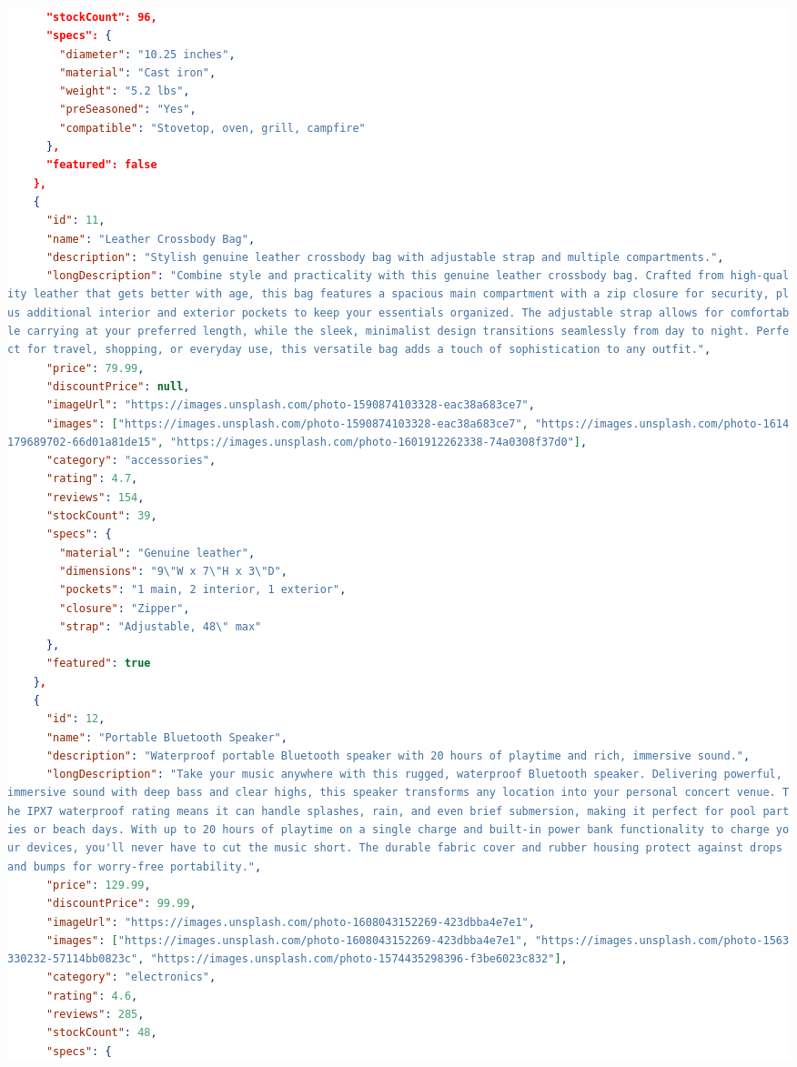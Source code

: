 ```json
      "stockCount": 96,
      "specs": {
        "diameter": "10.25 inches",
        "material": "Cast iron",
        "weight": "5.2 lbs",
        "preSeasoned": "Yes",
        "compatible": "Stovetop, oven, grill, campfire"
      },
      "featured": false
    },
    {
      "id": 11,
      "name": "Leather Crossbody Bag",
      "description": "Stylish genuine leather crossbody bag with adjustable strap and multiple compartments.",
      "longDescription": "Combine style and practicality with this genuine leather crossbody bag. Crafted from high-quality leather that gets better with age, this bag features a spacious main compartment with a zip closure for security, plus additional interior and exterior pockets to keep your essentials organized. The adjustable strap allows for comfortable carrying at your preferred length, while the sleek, minimalist design transitions seamlessly from day to night. Perfect for travel, shopping, or everyday use, this versatile bag adds a touch of sophistication to any outfit.",
      "price": 79.99,
      "discountPrice": null,
      "imageUrl": "https://images.unsplash.com/photo-1590874103328-eac38a683ce7",
      "images": ["https://images.unsplash.com/photo-1590874103328-eac38a683ce7", "https://images.unsplash.com/photo-1614179689702-66d01a81de15", "https://images.unsplash.com/photo-1601912262338-74a0308f37d0"],
      "category": "accessories",
      "rating": 4.7,
      "reviews": 154,
      "stockCount": 39,
      "specs": {
        "material": "Genuine leather",
        "dimensions": "9\"W x 7\"H x 3\"D",
        "pockets": "1 main, 2 interior, 1 exterior",
        "closure": "Zipper",
        "strap": "Adjustable, 48\" max"
      },
      "featured": true
    },
    {
      "id": 12,
      "name": "Portable Bluetooth Speaker",
      "description": "Waterproof portable Bluetooth speaker with 20 hours of playtime and rich, immersive sound.",
      "longDescription": "Take your music anywhere with this rugged, waterproof Bluetooth speaker. Delivering powerful, immersive sound with deep bass and clear highs, this speaker transforms any location into your personal concert venue. The IPX7 waterproof rating means it can handle splashes, rain, and even brief submersion, making it perfect for pool parties or beach days. With up to 20 hours of playtime on a single charge and built-in power bank functionality to charge your devices, you'll never have to cut the music short. The durable fabric cover and rubber housing protect against drops and bumps for worry-free portability.",
      "price": 129.99,
      "discountPrice": 99.99,
      "imageUrl": "https://images.unsplash.com/photo-1608043152269-423dbba4e7e1",
      "images": ["https://images.unsplash.com/photo-1608043152269-423dbba4e7e1", "https://images.unsplash.com/photo-1563330232-57114bb0823c", "https://images.unsplash.com/photo-1574435298396-f3be6023c832"],
      "category": "electronics",
      "rating": 4.6,
      "reviews": 285,
      "stockCount": 48,
      "specs": {
```